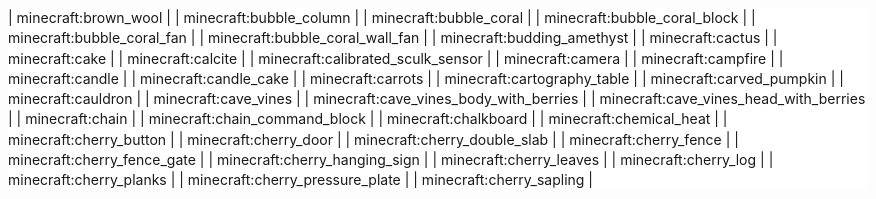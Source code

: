 | minecraft:brown_wool |
| minecraft:bubble_column |
| minecraft:bubble_coral |
| minecraft:bubble_coral_block |
| minecraft:bubble_coral_fan |
| minecraft:bubble_coral_wall_fan |
| minecraft:budding_amethyst |
| minecraft:cactus |
| minecraft:cake |
| minecraft:calcite |
| minecraft:calibrated_sculk_sensor |
| minecraft:camera |
| minecraft:campfire |
| minecraft:candle |
| minecraft:candle_cake |
| minecraft:carrots |
| minecraft:cartography_table |
| minecraft:carved_pumpkin |
| minecraft:cauldron |
| minecraft:cave_vines |
| minecraft:cave_vines_body_with_berries |
| minecraft:cave_vines_head_with_berries |
| minecraft:chain |
| minecraft:chain_command_block |
| minecraft:chalkboard |
| minecraft:chemical_heat |
| minecraft:cherry_button |
| minecraft:cherry_door |
| minecraft:cherry_double_slab |
| minecraft:cherry_fence |
| minecraft:cherry_fence_gate |
| minecraft:cherry_hanging_sign |
| minecraft:cherry_leaves |
| minecraft:cherry_log |
| minecraft:cherry_planks |
| minecraft:cherry_pressure_plate |
| minecraft:cherry_sapling |